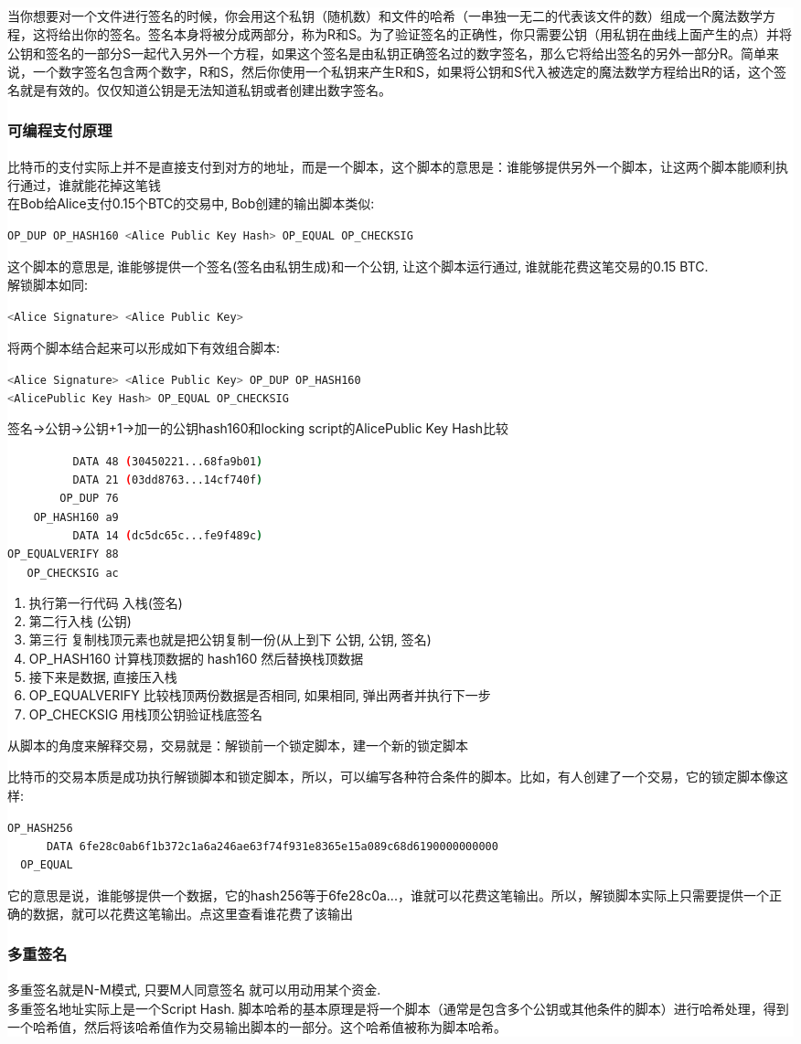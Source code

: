 当你想要对一个文件进行签名的时候，你会用这个私钥（随机数）和文件的哈希（一串独一无二的代表该文件的数）组成一个魔法数学方程，这将给出你的签名。签名本身将被分成两部分，称为R和S。为了验证签名的正确性，你只需要公钥（用私钥在曲线上面产生的点）并将公钥和签名的一部分S一起代入另外一个方程，如果这个签名是由私钥正确签名过的数字签名，那么它将给出签名的另外一部分R。简单来说，一个数字签名包含两个数字，R和S，然后你使用一个私钥来产生R和S，如果将公钥和S代入被选定的魔法数学方程给出R的话，这个签名就是有效的。仅仅知道公钥是无法知道私钥或者创建出数字签名。
### 可编程支付原理
比特币的支付实际上并不是直接支付到对方的地址，而是一个脚本，这个脚本的意思是：谁能够提供另外一个脚本，让这两个脚本能顺利执行通过，谁就能花掉这笔钱\
在Bob给Alice支付0.15个BTC的交易中, Bob创建的输出脚本类似:
```bash
OP_DUP OP_HASH160 <Alice Public Key Hash> OP_EQUAL OP_CHECKSIG
```
这个脚本的意思是, 谁能够提供一个签名(签名由私钥生成)和一个公钥, 让这个脚本运行通过, 谁就能花费这笔交易的0.15 BTC. \
解锁脚本如同:
```bash
<Alice Signature> <Alice Public Key>
```
将两个脚本结合起来可以形成如下有效组合脚本:
```bash
<Alice Signature> <Alice Public Key> OP_DUP OP_HASH160
<AlicePublic Key Hash> OP_EQUAL OP_CHECKSIG
```
签名->公钥->公钥+1->加一的公钥hash160和locking script的AlicePublic Key Hash比较
```bash
          DATA 48 (30450221...68fa9b01)
          DATA 21 (03dd8763...14cf740f)
        OP_DUP 76
    OP_HASH160 a9
          DATA 14 (dc5dc65c...fe9f489c)
OP_EQUALVERIFY 88
   OP_CHECKSIG ac
   ```
1. 执行第一行代码 入栈(签名)
2. 第二行入栈 (公钥)
3. 第三行 复制栈顶元素也就是把公钥复制一份(从上到下 公钥, 公钥, 签名)
4. OP_HASH160 计算栈顶数据的 hash160 然后替换栈顶数据
5. 接下来是数据, 直接压入栈
6. OP_EQUALVERIFY  比较栈顶两份数据是否相同, 如果相同, 弹出两者并执行下一步
7. OP_CHECKSIG 用栈顶公钥验证栈底签名



从脚本的角度来解释交易，交易就是：解锁前一个锁定脚本，建一个新的锁定脚本

比特币的交易本质是成功执行解锁脚本和锁定脚本，所以，可以编写各种符合条件的脚本。比如，有人创建了一个交易，它的锁定脚本像这样:
```bash
OP_HASH256
      DATA 6fe28c0ab6f1b372c1a6a246ae63f74f931e8365e15a089c68d6190000000000
  OP_EQUAL
```
它的意思是说，谁能够提供一个数据，它的hash256等于6fe28c0a...，谁就可以花费这笔输出。所以，解锁脚本实际上只需要提供一个正确的数据，就可以花费这笔输出。点这里查看谁花费了该输出

### 多重签名
多重签名就是N-M模式, 只要M人同意签名 就可以用动用某个资金. \
多重签名地址实际上是一个Script Hash. 脚本哈希的基本原理是将一个脚本（通常是包含多个公钥或其他条件的脚本）进行哈希处理，得到一个哈希值，然后将该哈希值作为交易输出脚本的一部分。这个哈希值被称为脚本哈希。
